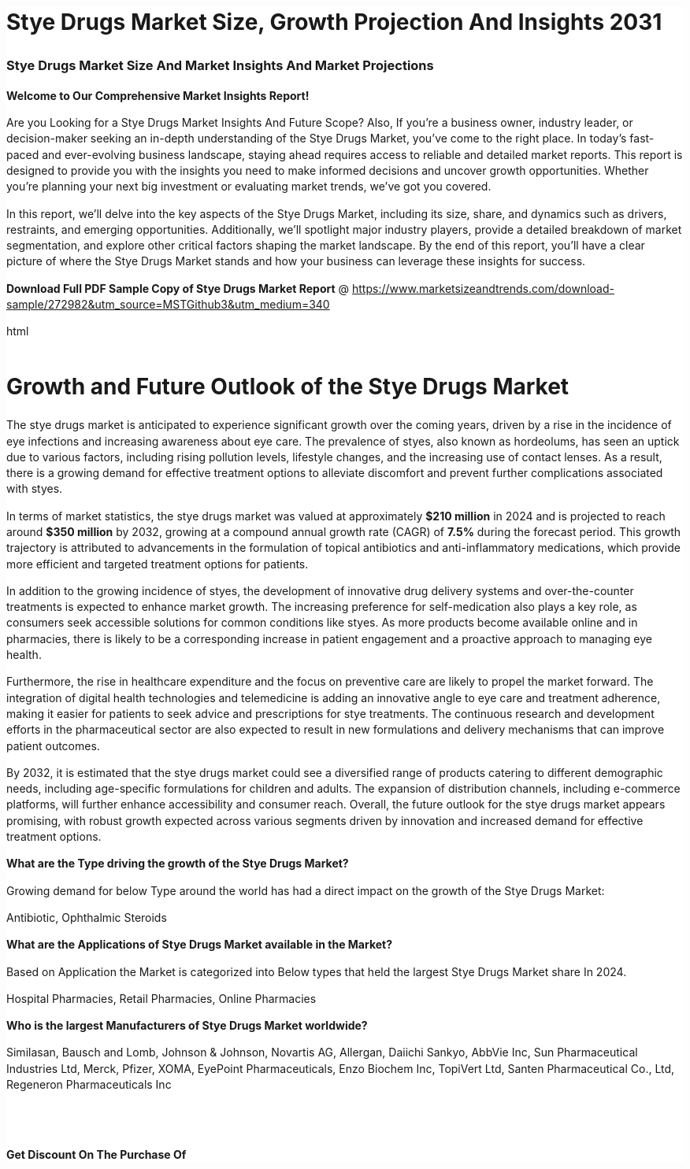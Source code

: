 <H1> Stye Drugs Market Size, Growth Projection And Insights 2031</H1><div class="" data-test-id=""><h3><span class="">Stye Drugs Market Size And Market Insights And Market Projections</span></h3></div><div class="" data-test-id=""><p><strong>Welcome to Our Comprehensive Market Insights Report!</strong></p><p>Are you Looking for a Stye Drugs Market Insights And Future Scope? Also, If you&rsquo;re a business owner, industry leader, or decision-maker seeking an in-depth understanding of the Stye Drugs Market, you&rsquo;ve come to the right place. In today&rsquo;s fast-paced and ever-evolving business landscape, staying ahead requires access to reliable and detailed market reports. This report is designed to provide you with the insights you need to make informed decisions and uncover growth opportunities. Whether you&rsquo;re planning your next big investment or evaluating market trends, we&rsquo;ve got you covered.</p><p>In this report, we&rsquo;ll delve into the key aspects of the Stye Drugs Market, including its size, share, and dynamics such as drivers, restraints, and emerging opportunities. Additionally, we&rsquo;ll spotlight major industry players, provide a detailed breakdown of market segmentation, and explore other critical factors shaping the market landscape. By the end of this report, you&rsquo;ll have a clear picture of where the Stye Drugs Market stands and how your business can leverage these insights for success.</p><p><strong>Download Full PDF Sample Copy of Stye Drugs Market Report</strong> @ <a href="https://www.marketsizeandtrends.com/download-sample/272982&utm_source=MSTGithub3&utm_medium=340" target="_blank">https://www.marketsizeandtrends.com/download-sample/272982&utm_source=MSTGithub3&utm_medium=340</a></p></div><div class="" data-test-id=""><p><span class="">html<div> <h1>Growth and Future Outlook of the Stye Drugs Market</h1> <p>The stye drugs market is anticipated to experience significant growth over the coming years, driven by a rise in the incidence of eye infections and increasing awareness about eye care. The prevalence of styes, also known as hordeolums, has seen an uptick due to various factors, including rising pollution levels, lifestyle changes, and the increasing use of contact lenses. As a result, there is a growing demand for effective treatment options to alleviate discomfort and prevent further complications associated with styes.</p> <p>In terms of market statistics, the stye drugs market was valued at approximately <strong>$210 million</strong> in 2024 and is projected to reach around <strong>$350 million</strong> by 2032, growing at a compound annual growth rate (CAGR) of <strong>7.5%</strong> during the forecast period. This growth trajectory is attributed to advancements in the formulation of topical antibiotics and anti-inflammatory medications, which provide more efficient and targeted treatment options for patients.</p> <p>In addition to the growing incidence of styes, the development of innovative drug delivery systems and over-the-counter treatments is expected to enhance market growth. The increasing preference for self-medication also plays a key role, as consumers seek accessible solutions for common conditions like styes. As more products become available online and in pharmacies, there is likely to be a corresponding increase in patient engagement and a proactive approach to managing eye health.</p> <p>Furthermore, the rise in healthcare expenditure and the focus on preventive care are likely to propel the market forward. The integration of digital health technologies and telemedicine is adding an innovative angle to eye care and treatment adherence, making it easier for patients to seek advice and prescriptions for stye treatments. The continuous research and development efforts in the pharmaceutical sector are also expected to result in new formulations and delivery mechanisms that can improve patient outcomes.</p> <p><strong></strong></p> <p>By 2032, it is estimated that the stye drugs market could see a diversified range of products catering to different demographic needs, including age-specific formulations for children and adults. The expansion of distribution channels, including e-commerce platforms, will further enhance accessibility and consumer reach. Overall, the future outlook for the stye drugs market appears promising, with robust growth expected across various segments driven by innovation and increased demand for effective treatment options.</p></div></span></p><p><strong><span class="">What are the&nbsp;Type driving the growth of the Stye Drugs Market?</span></strong></p></div><div class="" data-test-id=""><p><span class="">Growing demand for below Type around the world has had a direct impact on the growth of the Stye Drugs Market:</span></p></div><div class="" data-test-id=""><p>Antibiotic, Ophthalmic Steroids</p><p><span class=""><strong>What are the&nbsp;Applications&nbsp;of Stye Drugs Market available in the Market?</strong></span></p></div><div class="" data-test-id=""><p><span class="">Based on Application the Market is categorized into Below types that held the largest Stye Drugs Market share In 2024.</span></p></div><div class="" data-test-id=""><p><span class="">Hospital Pharmacies, Retail Pharmacies, Online Pharmacies</span></p><p><span class=""><strong>Who is the largest Manufacturers of Stye Drugs Market worldwide?</strong></span></p></div><div class="" data-test-id=""><p><span class="">Similasan, Bausch and Lomb, Johnson & Johnson, Novartis AG, Allergan, Daiichi Sankyo, AbbVie Inc, Sun Pharmaceutical Industries Ltd, Merck, Pfizer, XOMA, EyePoint Pharmaceuticals, Enzo Biochem Inc, TopiVert Ltd, Santen Pharmaceutical Co., Ltd, Regeneron Pharmaceuticals Inc</span></p></div><div class="" data-test-id="">&nbsp;</div><div class="" data-test-id="">&nbsp;</div><div class="" data-test-id=""><p><span class=""><strong>Get Discount On The Purchase Of
